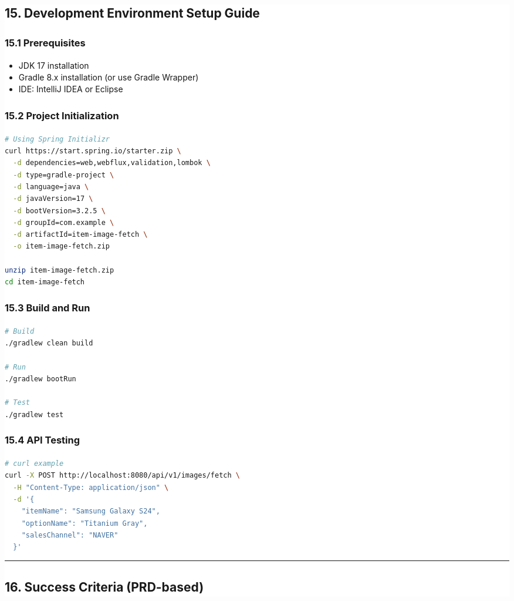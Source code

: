 ## 15. Development Environment Setup Guide

### 15.1 Prerequisites
- JDK 17 installation
- Gradle 8.x installation (or use Gradle Wrapper)
- IDE: IntelliJ IDEA or Eclipse

### 15.2 Project Initialization
```bash
# Using Spring Initializr
curl https://start.spring.io/starter.zip \
  -d dependencies=web,webflux,validation,lombok \
  -d type=gradle-project \
  -d language=java \
  -d javaVersion=17 \
  -d bootVersion=3.2.5 \
  -d groupId=com.example \
  -d artifactId=item-image-fetch \
  -o item-image-fetch.zip

unzip item-image-fetch.zip
cd item-image-fetch
```

### 15.3 Build and Run
```bash
# Build
./gradlew clean build

# Run
./gradlew bootRun

# Test
./gradlew test
```

### 15.4 API Testing
```bash
# curl example
curl -X POST http://localhost:8080/api/v1/images/fetch \
  -H "Content-Type: application/json" \
  -d '{
    "itemName": "Samsung Galaxy S24",
    "optionName": "Titanium Gray",
    "salesChannel": "NAVER"
  }'
```

---

## 16. Success Criteria (PRD-based)
